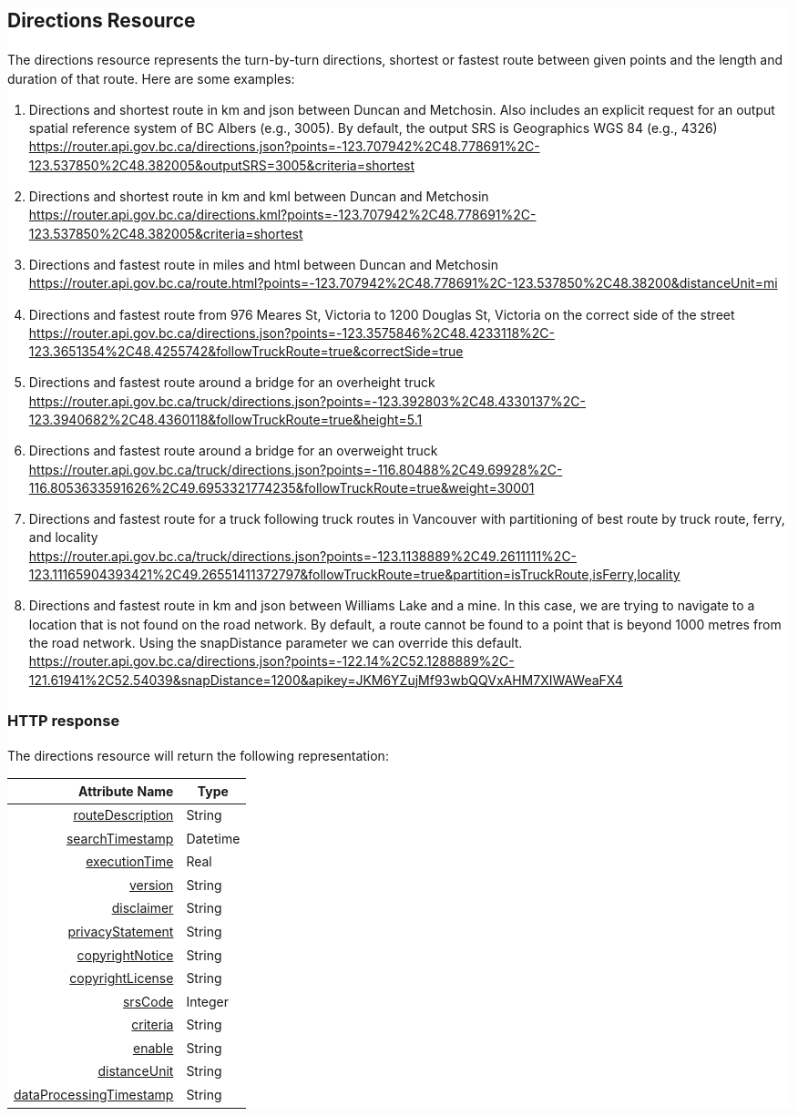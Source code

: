 
##  Directions Resource
The directions resource represents the turn-by-turn directions, shortest or fastest route between given points and the length and duration of that route. Here are some examples:

1. Directions and shortest route in km and json between Duncan and Metchosin. Also includes an explicit request for an output spatial reference system of BC Albers (e.g., 3005). By default, the output SRS is Geographics WGS 84 (e.g., 4326)<br>https://router.api.gov.bc.ca/directions.json?points=-123.707942%2C48.778691%2C-123.537850%2C48.382005&outputSRS=3005&criteria=shortest<br>
   
2. Directions and shortest route in km and kml between Duncan and Metchosin<br>https://router.api.gov.bc.ca/directions.kml?points=-123.707942%2C48.778691%2C-123.537850%2C48.382005&criteria=shortest<br>

3. Directions and fastest route in miles and html between Duncan and Metchosin<br>https://router.api.gov.bc.ca/route.html?points=-123.707942%2C48.778691%2C-123.537850%2C48.38200&distanceUnit=mi<br>

4. Directions and fastest route from 976 Meares St, Victoria to 1200 Douglas St, Victoria on the correct side of the street<br>
   https://router.api.gov.bc.ca/directions.json?points=-123.3575846%2C48.4233118%2C-123.3651354%2C48.4255742&followTruckRoute=true&correctSide=true<br>

5. Directions and fastest route around a bridge for an overheight truck<br>
https://router.api.gov.bc.ca/truck/directions.json?points=-123.392803%2C48.4330137%2C-123.3940682%2C48.4360118&followTruckRoute=true&height=5.1<br>

6. Directions and fastest route around a bridge for an overweight truck<br>
https://router.api.gov.bc.ca/truck/directions.json?points=-116.80488%2C49.69928%2C-116.8053633591626%2C49.6953321774235&followTruckRoute=true&weight=30001<br>
   
7. Directions and fastest route for a truck following truck routes in Vancouver with partitioning of best route by truck route, ferry, and locality<br>
https://router.api.gov.bc.ca/truck/directions.json?points=-123.1138889%2C49.2611111%2C-123.11165904393421%2C49.26551411372797&followTruckRoute=true&partition=isTruckRoute,isFerry,locality<br>

8. Directions and fastest route in km and json between Williams Lake and a mine. In this case, we are trying to navigate to a location that is not found on the road network. By default, a route cannot be found to a point that is beyond 1000 metres from the road network. Using the snapDistance parameter we can override this default.<br>
https://router.api.gov.bc.ca/directions.json?points=-122.14%2C52.1288889%2C-121.61941%2C52.54039&snapDistance=1200&apikey=JKM6YZujMf93wbQQVxAHM7XIWAWeaFX4<br>


### HTTP response
The directions resource will return the following representation:

Attribute Name |	Type
---------------------: | --- |
[routeDescription](https://github.com/bcgov/ols-router/blob/gh-pages/glossary.md#routeDescription) | String
[searchTimestamp](https://github.com/bcgov/ols-router/blob/gh-pages/glossary.md#searchTimestamp) | Datetime
[executionTime](https://github.com/bcgov/ols-router/blob/gh-pages/glossary.md#executionTime) | Real
[version](https://github.com/bcgov/ols-router/blob/gh-pages/glossary.md#version) | String 
[disclaimer](https://github.com/bcgov/ols-router/blob/gh-pages/glossary.md#disclaimer) | String
[privacyStatement](https://github.com/bcgov/ols-router/blob/gh-pages/glossary.md#privacyStatement) | String
[copyrightNotice](https://github.com/bcgov/ols-router/blob/gh-pages/glossary.md#copyrightNotice) | String
[copyrightLicense](https://github.com/bcgov/ols-router/blob/gh-pages/glossary.md#copyrightLicense) | String
[srsCode](https://github.com/bcgov/ols-router/blob/gh-pages/glossary.md#srsCode) | Integer
[criteria](https://github.com/bcgov/ols-router/blob/gh-pages/glossary.md#criteria) | String
[enable](https://github.com/bcgov/ols-router/blob/gh-pages/glossary.md#enable) | String
[distanceUnit](https://github.com/bcgov/ols-router/blob/gh-pages/glossary.md#distanceUnit) | String
[dataProcessingTimestamp](https://github.com/bcgov/ols-router/blob/gh-pages/glossary.md#dataProcessingTimestamp) | String